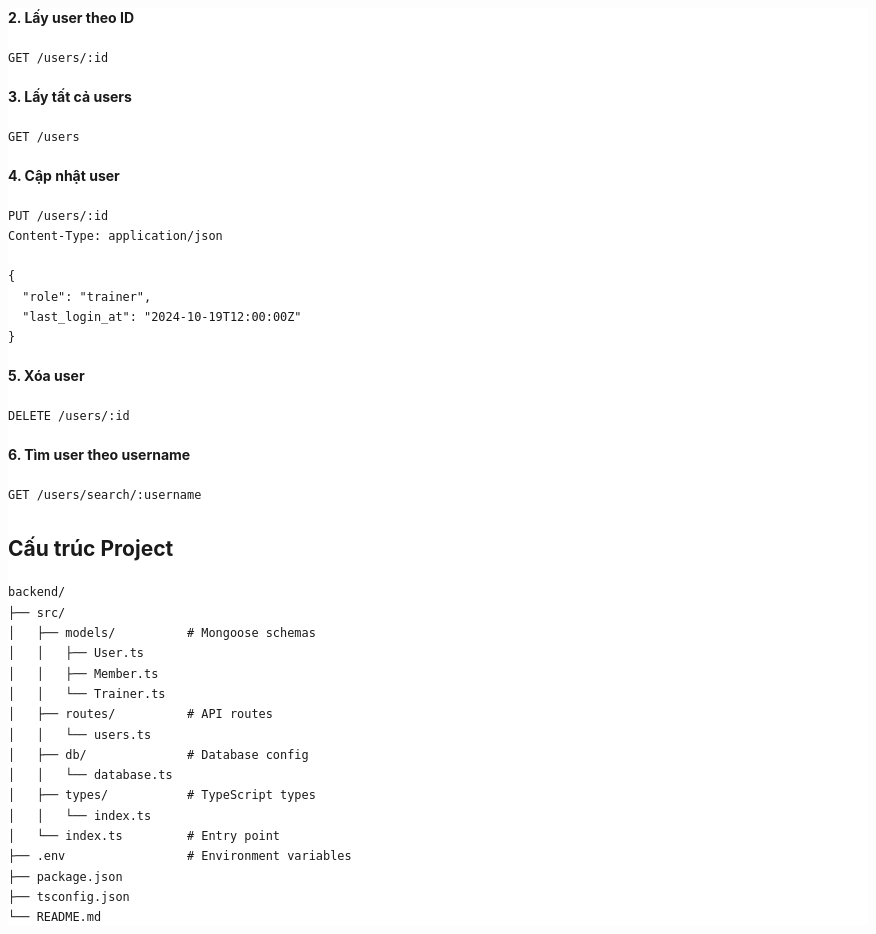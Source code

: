 #### 2. Lấy user theo ID
```
GET /users/:id
```

#### 3. Lấy tất cả users
```
GET /users
```

#### 4. Cập nhật user
```
PUT /users/:id
Content-Type: application/json

{
  "role": "trainer",
  "last_login_at": "2024-10-19T12:00:00Z"
}
```

#### 5. Xóa user
```
DELETE /users/:id
```

#### 6. Tìm user theo username
```
GET /users/search/:username
```

## Cấu trúc Project

```
backend/
├── src/
│   ├── models/          # Mongoose schemas
│   │   ├── User.ts
│   │   ├── Member.ts
│   │   └── Trainer.ts
│   ├── routes/          # API routes
│   │   └── users.ts
│   ├── db/              # Database config
│   │   └── database.ts
│   ├── types/           # TypeScript types
│   │   └── index.ts
│   └── index.ts         # Entry point
├── .env                 # Environment variables
├── package.json
├── tsconfig.json
└── README.md
```
